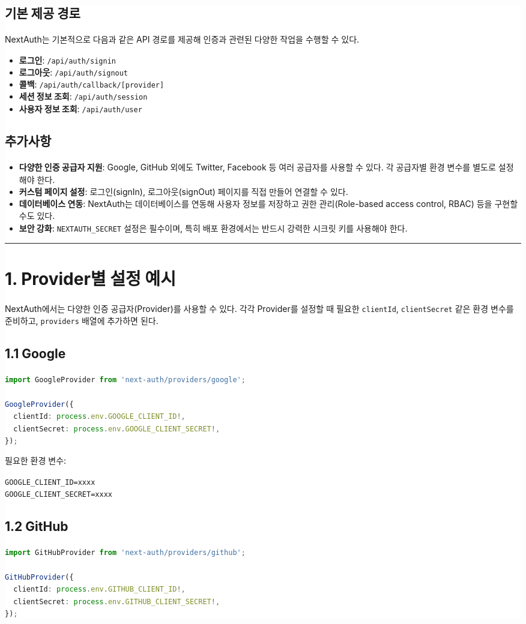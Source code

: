 ## 기본 제공 경로

NextAuth는 기본적으로 다음과 같은 API 경로를 제공해 인증과 관련된 다양한 작업을 수행할 수 있다.

- **로그인**: `/api/auth/signin`
- **로그아웃**: `/api/auth/signout`
- **콜백**: `/api/auth/callback/[provider]`
- **세션 정보 조회**: `/api/auth/session`
- **사용자 정보 조회**: `/api/auth/user`

## 추가사항

- **다양한 인증 공급자 지원**: Google, GitHub 외에도 Twitter, Facebook 등 여러 공급자를 사용할 수 있다. 각 공급자별 환경 변수를 별도로 설정해야 한다.
- **커스텀 페이지 설정**: 로그인(signIn), 로그아웃(signOut) 페이지를 직접 만들어 연결할 수 있다.
- **데이터베이스 연동**: NextAuth는 데이터베이스를 연동해 사용자 정보를 저장하고 권한 관리(Role-based access control, RBAC) 등을 구현할 수도 있다.
- **보안 강화**: `NEXTAUTH_SECRET` 설정은 필수이며, 특히 배포 환경에서는 반드시 강력한 시크릿 키를 사용해야 한다.

---

# 1. Provider별 설정 예시

NextAuth에서는 다양한 인증 공급자(Provider)를 사용할 수 있다. 각각 Provider를 설정할 때 필요한 `clientId`, `clientSecret` 같은 환경 변수를 준비하고, `providers` 배열에 추가하면 된다.

## 1.1 Google

```typescript
import GoogleProvider from 'next-auth/providers/google';

GoogleProvider({
  clientId: process.env.GOOGLE_CLIENT_ID!,
  clientSecret: process.env.GOOGLE_CLIENT_SECRET!,
});
```

필요한 환경 변수:

```env
GOOGLE_CLIENT_ID=xxxx
GOOGLE_CLIENT_SECRET=xxxx
```

## 1.2 GitHub

```typescript
import GitHubProvider from 'next-auth/providers/github';

GitHubProvider({
  clientId: process.env.GITHUB_CLIENT_ID!,
  clientSecret: process.env.GITHUB_CLIENT_SECRET!,
});
```
